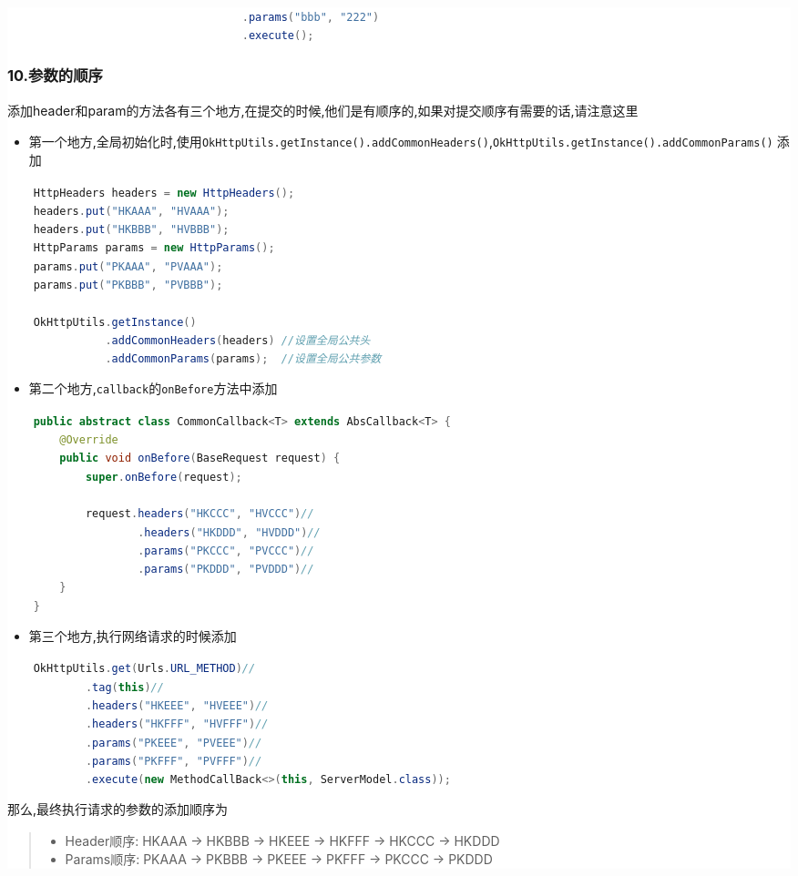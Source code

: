 ```java
					                .params("bbb", "222")
									.execute();
```
### 10.参数的顺序
添加header和param的方法各有三个地方,在提交的时候,他们是有顺序的,如果对提交顺序有需要的话,请注意这里

 * 第一个地方,全局初始化时,使用`OkHttpUtils.getInstance().addCommonHeaders()`,`OkHttpUtils.getInstance().addCommonParams()` 添加

```java
    HttpHeaders headers = new HttpHeaders();
    headers.put("HKAAA", "HVAAA");
    headers.put("HKBBB", "HVBBB");
    HttpParams params = new HttpParams();
    params.put("PKAAA", "PVAAA"); 
    params.put("PKBBB", "PVBBB");
    
    OkHttpUtils.getInstance()
               .addCommonHeaders(headers) //设置全局公共头
               .addCommonParams(params);  //设置全局公共参数
```

 * 第二个地方,`callback`的`onBefore`方法中添加
 
```java
    public abstract class CommonCallback<T> extends AbsCallback<T> {
        @Override
        public void onBefore(BaseRequest request) {
            super.onBefore(request);
            
            request.headers("HKCCC", "HVCCC")//
                    .headers("HKDDD", "HVDDD")//
                    .params("PKCCC", "PVCCC")//
                    .params("PKDDD", "PVDDD")//
        }
    }
```

 * 第三个地方,执行网络请求的时候添加

```java
    OkHttpUtils.get(Urls.URL_METHOD)//
            .tag(this)//
            .headers("HKEEE", "HVEEE")//
            .headers("HKFFF", "HVFFF")//
            .params("PKEEE", "PVEEE")//
            .params("PKFFF", "PVFFF")//
            .execute(new MethodCallBack<>(this, ServerModel.class));
```
 
 那么,最终执行请求的参数的添加顺序为
 
> * Header顺序: HKAAA -> HKBBB -> HKEEE -> HKFFF -> HKCCC -> HKDDD
> * Params顺序: PKAAA -> PKBBB -> PKEEE -> PKFFF -> PKCCC -> PKDDD
 